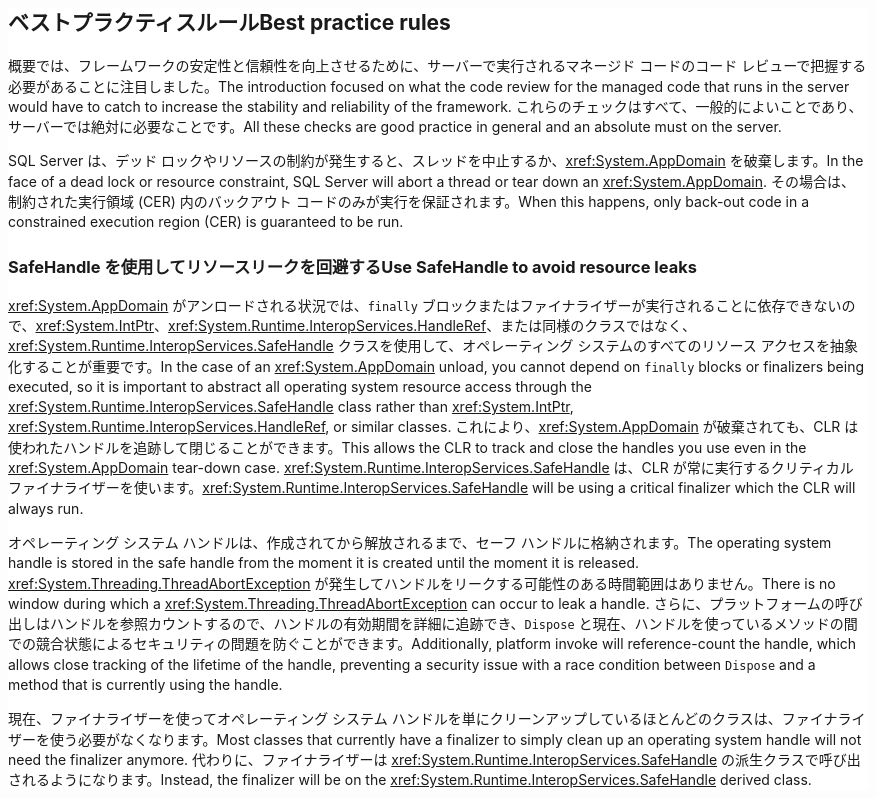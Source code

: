 ## <a name="best-practice-rules"></a><span data-ttu-id="e03fa-133">ベストプラクティスルール</span><span class="sxs-lookup"><span data-stu-id="e03fa-133">Best practice rules</span></span>

<span data-ttu-id="e03fa-134">概要では、フレームワークの安定性と信頼性を向上させるために、サーバーで実行されるマネージド コードのコード レビューで把握する必要があることに注目しました。</span><span class="sxs-lookup"><span data-stu-id="e03fa-134">The introduction focused on what the code review for the managed code that runs in the server would have to catch to increase the stability and reliability of the framework.</span></span> <span data-ttu-id="e03fa-135">これらのチェックはすべて、一般的によいことであり、サーバーでは絶対に必要なことです。</span><span class="sxs-lookup"><span data-stu-id="e03fa-135">All these checks are good practice in general and an absolute must on the server.</span></span>

<span data-ttu-id="e03fa-136">SQL Server は、デッド ロックやリソースの制約が発生すると、スレッドを中止するか、<xref:System.AppDomain> を破棄します。</span><span class="sxs-lookup"><span data-stu-id="e03fa-136">In the face of a dead lock or resource constraint, SQL Server will abort a thread or tear down an <xref:System.AppDomain>.</span></span>  <span data-ttu-id="e03fa-137">その場合は、制約された実行領域 (CER) 内のバックアウト コードのみが実行を保証されます。</span><span class="sxs-lookup"><span data-stu-id="e03fa-137">When this happens, only back-out code in a constrained execution region (CER) is guaranteed to be run.</span></span>

### <a name="use-safehandle-to-avoid-resource-leaks"></a><span data-ttu-id="e03fa-138">SafeHandle を使用してリソースリークを回避する</span><span class="sxs-lookup"><span data-stu-id="e03fa-138">Use SafeHandle to avoid resource leaks</span></span>

<span data-ttu-id="e03fa-139"><xref:System.AppDomain> がアンロードされる状況では、`finally` ブロックまたはファイナライザーが実行されることに依存できないので、<xref:System.IntPtr>、<xref:System.Runtime.InteropServices.HandleRef>、または同様のクラスではなく、<xref:System.Runtime.InteropServices.SafeHandle> クラスを使用して、オペレーティング システムのすべてのリソース アクセスを抽象化することが重要です。</span><span class="sxs-lookup"><span data-stu-id="e03fa-139">In the case of an <xref:System.AppDomain> unload, you cannot depend on `finally` blocks or finalizers being executed, so it is important to abstract all operating system resource access through the <xref:System.Runtime.InteropServices.SafeHandle> class rather than <xref:System.IntPtr>, <xref:System.Runtime.InteropServices.HandleRef>, or similar classes.</span></span> <span data-ttu-id="e03fa-140">これにより、<xref:System.AppDomain> が破棄されても、CLR は使われたハンドルを追跡して閉じることができます。</span><span class="sxs-lookup"><span data-stu-id="e03fa-140">This allows the CLR to track and close the handles you use even in the <xref:System.AppDomain> tear-down case.</span></span>  <span data-ttu-id="e03fa-141"><xref:System.Runtime.InteropServices.SafeHandle> は、CLR が常に実行するクリティカル ファイナライザーを使います。</span><span class="sxs-lookup"><span data-stu-id="e03fa-141"><xref:System.Runtime.InteropServices.SafeHandle> will be using a critical finalizer which the CLR will always run.</span></span>

<span data-ttu-id="e03fa-142">オペレーティング システム ハンドルは、作成されてから解放されるまで、セーフ ハンドルに格納されます。</span><span class="sxs-lookup"><span data-stu-id="e03fa-142">The operating system handle is stored in the safe handle from the moment it is created until the moment it is released.</span></span>  <span data-ttu-id="e03fa-143"><xref:System.Threading.ThreadAbortException> が発生してハンドルをリークする可能性のある時間範囲はありません。</span><span class="sxs-lookup"><span data-stu-id="e03fa-143">There is no window during which a <xref:System.Threading.ThreadAbortException> can occur to leak a handle.</span></span>  <span data-ttu-id="e03fa-144">さらに、プラットフォームの呼び出しはハンドルを参照カウントするので、ハンドルの有効期間を詳細に追跡でき、`Dispose` と現在、ハンドルを使っているメソッドの間での競合状態によるセキュリティの問題を防ぐことができます。</span><span class="sxs-lookup"><span data-stu-id="e03fa-144">Additionally, platform invoke will reference-count the handle, which allows close tracking of the lifetime of the handle, preventing a security issue with a race condition between `Dispose` and a method that is currently using the handle.</span></span>

<span data-ttu-id="e03fa-145">現在、ファイナライザーを使ってオペレーティング システム ハンドルを単にクリーンアップしているほとんどのクラスは、ファイナライザーを使う必要がなくなります。</span><span class="sxs-lookup"><span data-stu-id="e03fa-145">Most classes that currently have a finalizer to simply clean up an operating system handle will not need the finalizer anymore.</span></span> <span data-ttu-id="e03fa-146">代わりに、ファイナライザーは <xref:System.Runtime.InteropServices.SafeHandle> の派生クラスで呼び出されるようになります。</span><span class="sxs-lookup"><span data-stu-id="e03fa-146">Instead, the finalizer will be on the <xref:System.Runtime.InteropServices.SafeHandle> derived class.</span></span>

